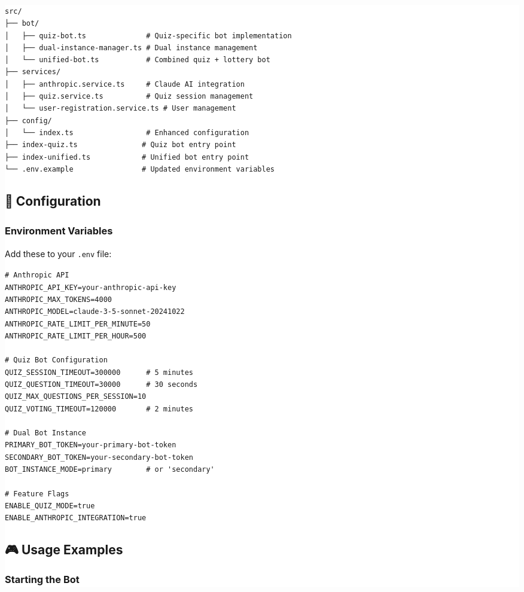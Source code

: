 ```
src/
├── bot/
│   ├── quiz-bot.ts              # Quiz-specific bot implementation
│   ├── dual-instance-manager.ts # Dual instance management
│   └── unified-bot.ts           # Combined quiz + lottery bot
├── services/
│   ├── anthropic.service.ts     # Claude AI integration
│   ├── quiz.service.ts          # Quiz session management
│   └── user-registration.service.ts # User management
├── config/
│   └── index.ts                 # Enhanced configuration
├── index-quiz.ts               # Quiz bot entry point
├── index-unified.ts            # Unified bot entry point
└── .env.example                # Updated environment variables
```

## 🔧 Configuration

### Environment Variables

Add these to your `.env` file:

```env
# Anthropic API
ANTHROPIC_API_KEY=your-anthropic-api-key
ANTHROPIC_MAX_TOKENS=4000
ANTHROPIC_MODEL=claude-3-5-sonnet-20241022
ANTHROPIC_RATE_LIMIT_PER_MINUTE=50
ANTHROPIC_RATE_LIMIT_PER_HOUR=500

# Quiz Bot Configuration
QUIZ_SESSION_TIMEOUT=300000      # 5 minutes
QUIZ_QUESTION_TIMEOUT=30000      # 30 seconds
QUIZ_MAX_QUESTIONS_PER_SESSION=10
QUIZ_VOTING_TIMEOUT=120000       # 2 minutes

# Dual Bot Instance
PRIMARY_BOT_TOKEN=your-primary-bot-token
SECONDARY_BOT_TOKEN=your-secondary-bot-token
BOT_INSTANCE_MODE=primary        # or 'secondary'

# Feature Flags
ENABLE_QUIZ_MODE=true
ENABLE_ANTHROPIC_INTEGRATION=true
```

## 🎮 Usage Examples

### Starting the Bot
